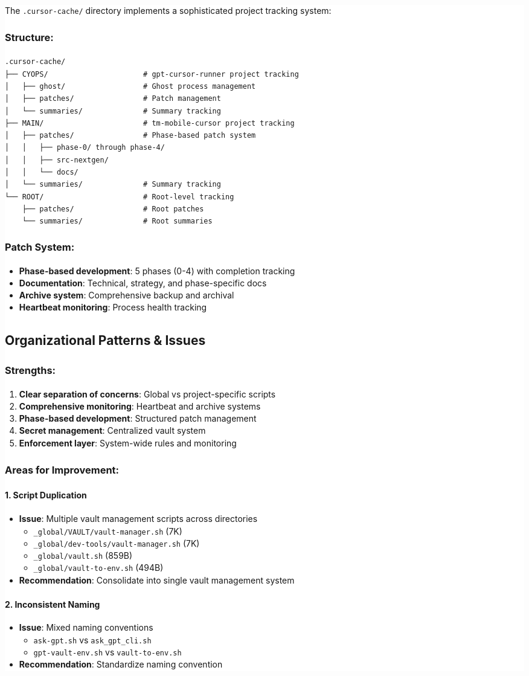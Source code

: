 The `.cursor-cache/` directory implements a sophisticated project tracking system:

### Structure:

```
.cursor-cache/
├── CYOPS/                      # gpt-cursor-runner project tracking
│   ├── ghost/                  # Ghost process management
│   ├── patches/                # Patch management
│   └── summaries/              # Summary tracking
├── MAIN/                       # tm-mobile-cursor project tracking
│   ├── patches/                # Phase-based patch system
│   │   ├── phase-0/ through phase-4/
│   │   ├── src-nextgen/
│   │   └── docs/
│   └── summaries/              # Summary tracking
└── ROOT/                       # Root-level tracking
    ├── patches/                # Root patches
    └── summaries/              # Root summaries
```

### Patch System:

- **Phase-based development**: 5 phases (0-4) with completion tracking
- **Documentation**: Technical, strategy, and phase-specific docs
- **Archive system**: Comprehensive backup and archival
- **Heartbeat monitoring**: Process health tracking

## Organizational Patterns & Issues

### Strengths:

1. **Clear separation of concerns**: Global vs project-specific scripts
2. **Comprehensive monitoring**: Heartbeat and archive systems
3. **Phase-based development**: Structured patch management
4. **Secret management**: Centralized vault system
5. **Enforcement layer**: System-wide rules and monitoring

### Areas for Improvement:

#### 1. Script Duplication

- **Issue**: Multiple vault management scripts across directories
  - `_global/VAULT/vault-manager.sh` (7K)
  - `_global/dev-tools/vault-manager.sh` (7K)
  - `_global/vault.sh` (859B)
  - `_global/vault-to-env.sh` (494B)
- **Recommendation**: Consolidate into single vault management system

#### 2. Inconsistent Naming

- **Issue**: Mixed naming conventions
  - `ask-gpt.sh` vs `ask_gpt_cli.sh`
  - `gpt-vault-env.sh` vs `vault-to-env.sh`
- **Recommendation**: Standardize naming convention
